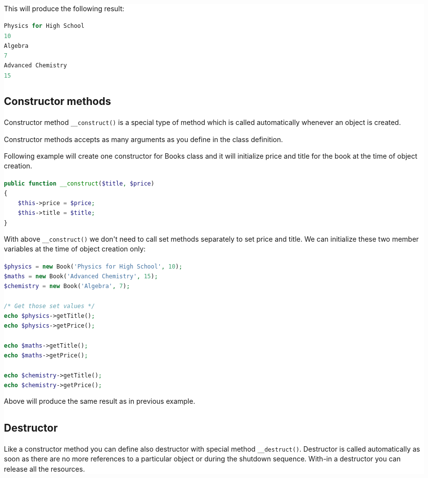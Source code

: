 This will produce the following result:

```php
Physics for High School
10
Algebra
7
Advanced Chemistry
15
```

## Constructor methods

Constructor method `__construct()` is a special type of method which is called
automatically whenever an object is created.

Constructor methods accepts as many arguments as you define in the class definition.

Following example will create one constructor for Books class and it will
initialize price and title for the book at the time of object creation.

```php
public function __construct($title, $price)
{
    $this->price = $price;
    $this->title = $title;
}
```

With above `__construct()` we don't need to call set methods separately to set
price and title. We can initialize these two member variables at the time of
object creation only:

```php
$physics = new Book('Physics for High School', 10);
$maths = new Book('Advanced Chemistry', 15);
$chemistry = new Book('Algebra', 7);

/* Get those set values */
echo $physics->getTitle();
echo $physics->getPrice();

echo $maths->getTitle();
echo $maths->getPrice();

echo $chemistry->getTitle();
echo $chemistry->getPrice();
```

Above will produce the same result as in previous example.

## Destructor

Like a constructor method you can define also destructor with special method
`__destruct()`. Destructor is called automatically as soon as there are no more
references to a particular object or during the shutdown sequence. With-in a
destructor you can release all the resources.
